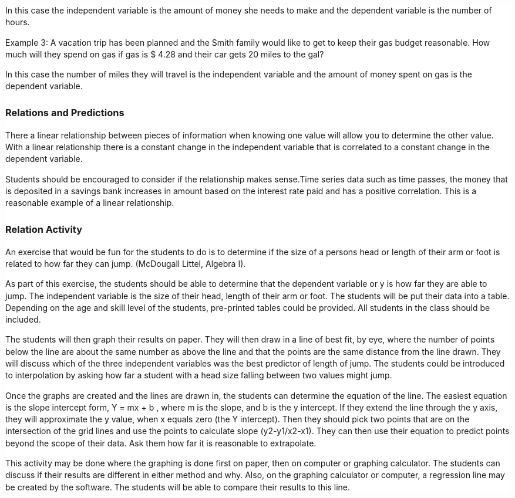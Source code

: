   In this case the independent variable is the amount of money she needs to make and the dependent variable is the number of hours.
 </p>
<p>
  Example 3: A vacation trip has been planned and the Smith family would like to get to keep their gas budget reasonable. How much will they spend on gas if gas is $ 4.28 and their car gets 20 miles to the gal?
 </p>
 <p>
  In this case the number of miles they will travel is the independent variable and the amount of money spent on gas is the dependent variable.
 </p>

<h3>
  Relations and Predictions
 </h3>
 <p>
  There a linear relationship between pieces of information when knowing one value will allow you to determine the other value. With a linear relationship there is a constant change in the independent variable that is correlated to a constant change in the dependent variable.
 </p>
<p>
  Students should be encouraged to consider if the relationship makes sense.Time series data such as time passes, the money that is deposited in a savings bank  increases in amount based on the interest rate paid and has a positive correlation. This is a reasonable example of a linear relationship.
 </p>

<h3>
  Relation Activity
 </h3>
 <p>
  An exercise that would be fun for the students to do is to determine if the size of a persons head or length of their arm or foot is related to how far they can jump.  (McDougall Littel, Algebra I).
 </p>
<p>
  As part of this exercise, the students should be able to determine that the dependent variable or y is how far they are able to jump. The independent variable is the size of their head, length of their arm or foot. The students will be put their data into a table. Depending on the age and skill level of the students, pre-printed tables could be provided. All students in the class should be included.
 </p>
<p>
  The students will then graph their results on paper. They will then draw in a line of best fit, by eye, where the number of points below the line are about the same number as above the line and that the points are the same distance from the line drawn. They will discuss which of the three independent variables was the best predictor of length of jump.  The students could be introduced to interpolation by asking how far a student with a head size falling between two values might jump.
 </p>
<p>
  Once the graphs are created and the lines are drawn in, the students can determine the equation of the line. The easiest equation is the slope intercept form,  Y = mx + b , where m is the slope, and b is the y intercept. If they extend the line through the y axis, they will approximate the y value, when x equals zero (the Y intercept). Then they should pick two points that are on the intersection of the grid lines and use the points to calculate slope (y2-y1/x2-x1). They can then use their equation to predict points beyond the scope of their data. Ask them how far it is reasonable to extrapolate.
 </p>
<p>
  This activity may be done where the graphing is done first on paper, then on computer or graphing calculator. The students can discuss if their results are different in either method and why. Also, on the graphing calculator or computer, a regression line may be created by the software. The students will be able to compare their results to this line.
 </p>
